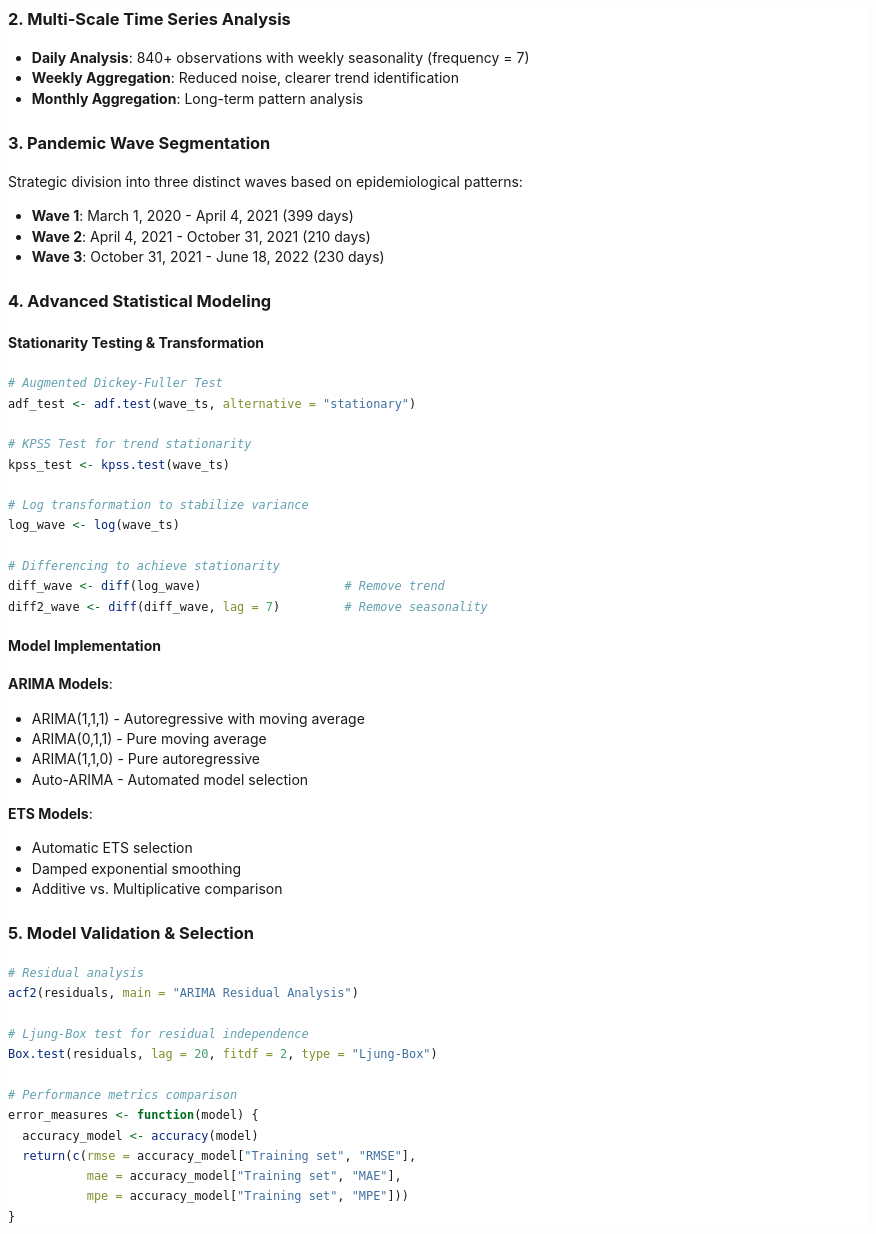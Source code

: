 ### 2. Multi-Scale Time Series Analysis
- **Daily Analysis**: 840+ observations with weekly seasonality (frequency = 7)
- **Weekly Aggregation**: Reduced noise, clearer trend identification
- **Monthly Aggregation**: Long-term pattern analysis

### 3. Pandemic Wave Segmentation
Strategic division into three distinct waves based on epidemiological patterns:

- **Wave 1**: March 1, 2020 - April 4, 2021 (399 days)
- **Wave 2**: April 4, 2021 - October 31, 2021 (210 days)  
- **Wave 3**: October 31, 2021 - June 18, 2022 (230 days)

### 4. Advanced Statistical Modeling

#### Stationarity Testing & Transformation
```r
# Augmented Dickey-Fuller Test
adf_test <- adf.test(wave_ts, alternative = "stationary")

# KPSS Test for trend stationarity
kpss_test <- kpss.test(wave_ts)

# Log transformation to stabilize variance
log_wave <- log(wave_ts)

# Differencing to achieve stationarity
diff_wave <- diff(log_wave)                    # Remove trend
diff2_wave <- diff(diff_wave, lag = 7)         # Remove seasonality
```

#### Model Implementation

**ARIMA Models**:
- ARIMA(1,1,1) - Autoregressive with moving average
- ARIMA(0,1,1) - Pure moving average
- ARIMA(1,1,0) - Pure autoregressive
- Auto-ARIMA - Automated model selection

**ETS Models**:
- Automatic ETS selection
- Damped exponential smoothing
- Additive vs. Multiplicative comparison

### 5. Model Validation & Selection
```r
# Residual analysis
acf2(residuals, main = "ARIMA Residual Analysis")

# Ljung-Box test for residual independence
Box.test(residuals, lag = 20, fitdf = 2, type = "Ljung-Box")

# Performance metrics comparison
error_measures <- function(model) {
  accuracy_model <- accuracy(model)
  return(c(rmse = accuracy_model["Training set", "RMSE"],
           mae = accuracy_model["Training set", "MAE"],
           mpe = accuracy_model["Training set", "MPE"]))
}
```
